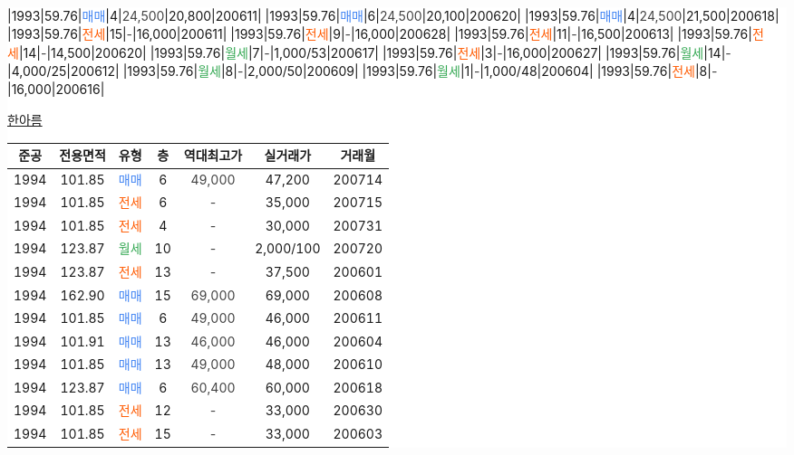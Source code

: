 |1993|59.76|<span style="color:#4285f3">매매</span>|4|<span style="color:#444444">24,500</span>|20,800|200611|
|1993|59.76|<span style="color:#4285f3">매매</span>|6|<span style="color:#444444">24,500</span>|20,100|200620|
|1993|59.76|<span style="color:#4285f3">매매</span>|4|<span style="color:#444444">24,500</span>|21,500|200618|
|1993|59.76|<span style="color:#ff5a00">전세</span>|15|<span style="color:#444444">-</span>|16,000|200611|
|1993|59.76|<span style="color:#ff5a00">전세</span>|9|<span style="color:#444444">-</span>|16,000|200628|
|1993|59.76|<span style="color:#ff5a00">전세</span>|11|<span style="color:#444444">-</span>|16,500|200613|
|1993|59.76|<span style="color:#ff5a00">전세</span>|14|<span style="color:#444444">-</span>|14,500|200620|
|1993|59.76|<span style="color:#34a853">월세</span>|7|<span style="color:#444444">-</span>|1,000/53|200617|
|1993|59.76|<span style="color:#ff5a00">전세</span>|3|<span style="color:#444444">-</span>|16,000|200627|
|1993|59.76|<span style="color:#34a853">월세</span>|14|<span style="color:#444444">-</span>|4,000/25|200612|
|1993|59.76|<span style="color:#34a853">월세</span>|8|<span style="color:#444444">-</span>|2,000/50|200609|
|1993|59.76|<span style="color:#34a853">월세</span>|1|<span style="color:#444444">-</span>|1,000/48|200604|
|1993|59.76|<span style="color:#ff5a00">전세</span>|8|<span style="color:#444444">-</span>|16,000|200616|


<script async src="//pagead2.googlesyndication.com/pagead/js/adsbygoogle.js"></script>

<ins class="adsbygoogle"
     style="display:block"
     data-ad-client="ca-pub-2446590836940007"
     data-ad-slot="1659523306"
     data-ad-format="auto"
     data-full-width-responsive="true"></ins>
<script>
(adsbygoogle = window.adsbygoogle || []).push({});
</script>


[한아름](https://search.naver.com/search.naver?query=%EB%8C%80%EC%A0%84%EA%B4%91%EC%97%AD%EC%8B%9C+%EC%84%9C%EA%B5%AC+%EC%9B%94%ED%8F%89%EB%8F%99+%ED%95%9C%EC%95%84%EB%A6%84)

|준공|전용면적|유형|층|역대최고가|실거래가|거래월|
|:---:|:---:|:---:|:---:|:---:|:---:|:---:|
|1994|101.85|<span style="color:#4285f3">매매</span>|6|<span style="color:#444444">49,000</span>|47,200|200714|
|1994|101.85|<span style="color:#ff5a00">전세</span>|6|<span style="color:#444444">-</span>|35,000|200715|
|1994|101.85|<span style="color:#ff5a00">전세</span>|4|<span style="color:#444444">-</span>|30,000|200731|
|1994|123.87|<span style="color:#34a853">월세</span>|10|<span style="color:#444444">-</span>|2,000/100|200720|
|1994|123.87|<span style="color:#ff5a00">전세</span>|13|<span style="color:#444444">-</span>|37,500|200601|
|1994|162.90|<span style="color:#4285f3">매매</span>|15|<span style="color:#444444">69,000</span>|69,000|200608|
|1994|101.85|<span style="color:#4285f3">매매</span>|6|<span style="color:#444444">49,000</span>|46,000|200611|
|1994|101.91|<span style="color:#4285f3">매매</span>|13|<span style="color:#444444">46,000</span>|46,000|200604|
|1994|101.85|<span style="color:#4285f3">매매</span>|13|<span style="color:#444444">49,000</span>|48,000|200610|
|1994|123.87|<span style="color:#4285f3">매매</span>|6|<span style="color:#444444">60,400</span>|60,000|200618|
|1994|101.85|<span style="color:#ff5a00">전세</span>|12|<span style="color:#444444">-</span>|33,000|200630|
|1994|101.85|<span style="color:#ff5a00">전세</span>|15|<span style="color:#444444">-</span>|33,000|200603|
